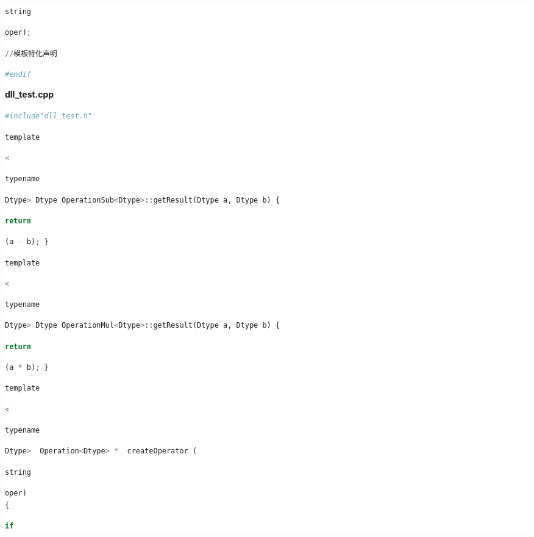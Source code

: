 ```python
string
```
```python
oper);
```
```python
//模板特化声明
```
```python
#endif
```
**dll_test.cpp**
```python
#include"dll_test.h"
```
```python
template
```
```python
<
```
```python
typename
```
```python
Dtype> Dtype OperationSub<Dtype>::getResult(Dtype a, Dtype b) {
```
```python
return
```
```python
(a - b); }
```
```python
template
```
```python
<
```
```python
typename
```
```python
Dtype> Dtype OperationMul<Dtype>::getResult(Dtype a, Dtype b) {
```
```python
return
```
```python
(a * b); }
```
```python
template
```
```python
<
```
```python
typename
```
```python
Dtype>  Operation<Dtype> *  createOperator (
```
```python
string
```
```python
oper) 
{
```
```python
if
```